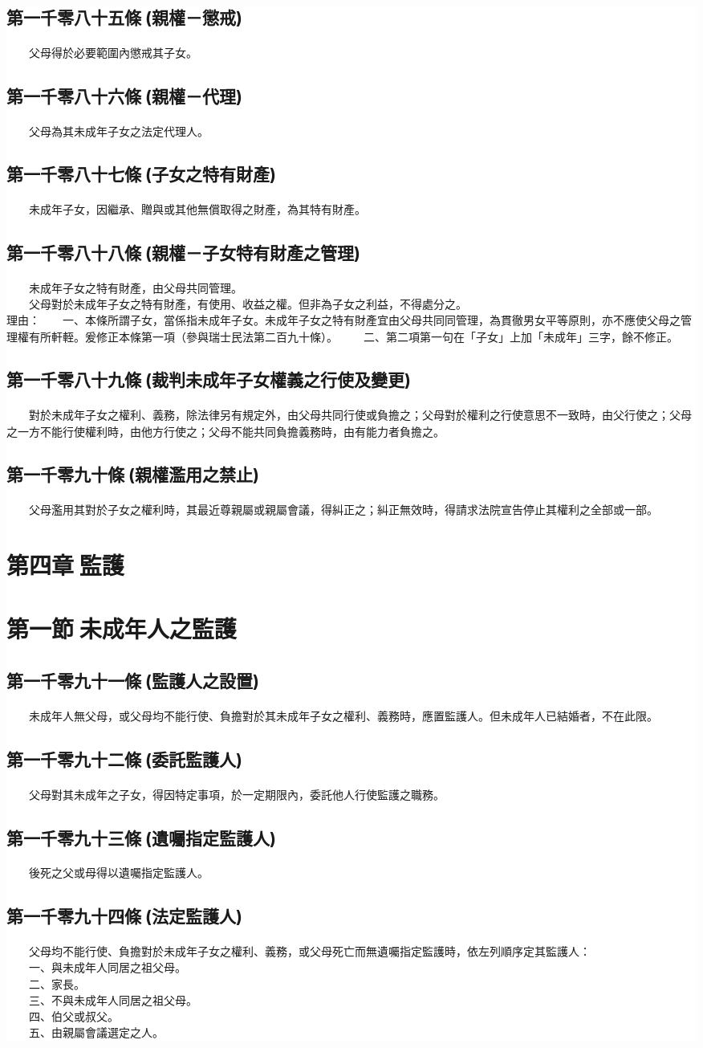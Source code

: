 第一千零八十五條 (親權－懲戒)
-----------------------------
　　父母得於必要範圍內懲戒其子女。  


第一千零八十六條 (親權－代理)
-----------------------------
　　父母為其未成年子女之法定代理人。  


第一千零八十七條 (子女之特有財產)
---------------------------------
　　未成年子女，因繼承、贈與或其他無償取得之財產，為其特有財產。  


第一千零八十八條 (親權－子女特有財產之管理)
-------------------------------------------
　　未成年子女之特有財產，由父母共同管理。  
　　父母對於未成年子女之特有財產，有使用、收益之權。但非為子女之利益，不得處分之。  
理由：　　一、本條所謂子女，當係指未成年子女。未成年子女之特有財產宜由父母共同同管理，為貫徹男女平等原則，亦不應使父母之管理權有所軒輊。爰修正本條第一項（參與瑞士民法第二百九十條）。
　　二、第二項第一句在「子女」上加「未成年」三字，餘不修正。

第一千零八十九條 (裁判未成年子女權義之行使及變更)
-------------------------------------------------
　　對於未成年子女之權利、義務，除法律另有規定外，由父母共同行使或負擔之；父母對於權利之行使意思不一致時，由父行使之；父母之一方不能行使權利時，由他方行使之；父母不能共同負擔義務時，由有能力者負擔之。  


第一千零九十條 (親權濫用之禁止)
-------------------------------
　　父母濫用其對於子女之權利時，其最近尊親屬或親屬會議，得糾正之；糾正無效時，得請求法院宣告停止其權利之全部或一部。  


第四章  監護
============
第一節  未成年人之監護
======================
第一千零九十一條 (監護人之設置)
-------------------------------
　　未成年人無父母，或父母均不能行使、負擔對於其未成年子女之權利、義務時，應置監護人。但未成年人已結婚者，不在此限。  


第一千零九十二條 (委託監護人)
-----------------------------
　　父母對其未成年之子女，得因特定事項，於一定期限內，委託他人行使監護之職務。  


第一千零九十三條 (遺囑指定監護人)
---------------------------------
　　後死之父或母得以遺囑指定監護人。  


第一千零九十四條 (法定監護人)
-----------------------------
　　父母均不能行使、負擔對於未成年子女之權利、義務，或父母死亡而無遺囑指定監護時，依左列順序定其監護人：  
　　一、與未成年人同居之祖父母。  
　　二、家長。  
　　三、不與未成年人同居之祖父母。  
　　四、伯父或叔父。  
　　五、由親屬會議選定之人。  

